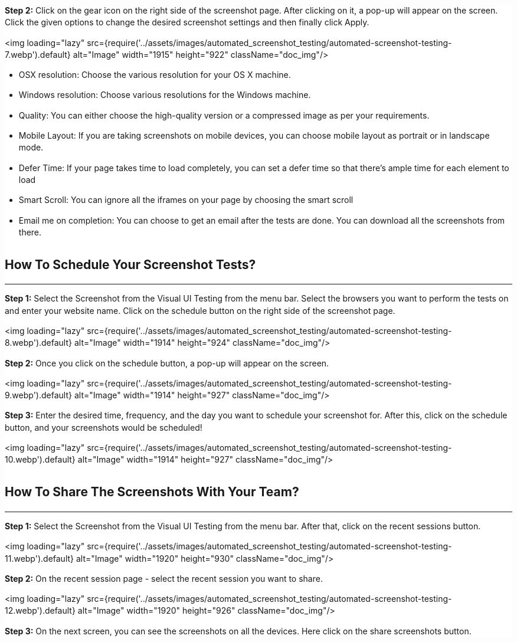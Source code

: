 **Step 2:** Click on the gear icon on the right side of the screenshot page. After clicking on it, a pop-up will appear on the screen. Click the given options to change the desired screenshot settings and then finally click Apply.

<img loading="lazy" src={require('../assets/images/automated_screenshot_testing/automated-screenshot-testing-7.webp').default} alt="Image" width="1915" height="922" className="doc_img"/>

- OSX resolution: Choose the various resolution for your OS X machine.

- Windows resolution: Choose various resolutions for the Windows machine.

- Quality: You can either choose the high-quality version or a compressed image as per your requirements.

- Mobile Layout: If you are taking screenshots on mobile devices, you can choose mobile layout as portrait or in landscape mode.

- Defer Time: If your page takes time to load completely, you can set a defer time so that there’s ample time for each element to load

- Smart Scroll: You can ignore all the iframes on your page by choosing the smart scroll

- Email me on completion: You can choose to get an email after the tests are done. You can download all the screenshots from there.

## How To Schedule Your Screenshot Tests?
***
**Step 1:** Select the Screenshot from the Visual UI Testing from the menu bar. Select the browsers you want to perform the tests on and enter your website name. Click on the schedule button on the right side of the screenshot page.

<img loading="lazy" src={require('../assets/images/automated_screenshot_testing/automated-screenshot-testing-8.webp').default} alt="Image" width="1914" height="924" className="doc_img"/>

**Step 2:** Once you click on the schedule button, a pop-up will appear on the screen.

<img loading="lazy" src={require('../assets/images/automated_screenshot_testing/automated-screenshot-testing-9.webp').default} alt="Image" width="1914" height="927" className="doc_img"/>

**Step 3:** Enter the desired time, frequency, and the day you want to schedule your screenshot for. After this, click on the schedule button, and your screenshots would be scheduled!

<img loading="lazy" src={require('../assets/images/automated_screenshot_testing/automated-screenshot-testing-10.webp').default} alt="Image" width="1914" height="927" className="doc_img"/>

## How To Share The Screenshots With Your Team?
***
**Step 1:** Select the Screenshot from the Visual UI Testing from the menu bar. After that, click on the recent sessions button.

<img loading="lazy" src={require('../assets/images/automated_screenshot_testing/automated-screenshot-testing-11.webp').default} alt="Image" width="1920" height="930" className="doc_img"/>

**Step 2:** On the recent session page  - select the recent session you want to share.

<img loading="lazy" src={require('../assets/images/automated_screenshot_testing/automated-screenshot-testing-12.webp').default} alt="Image" width="1920" height="926" className="doc_img"/>

**Step 3:**  On the next screen, you can see the screenshots on all the devices. Here click on the share screenshots button.
